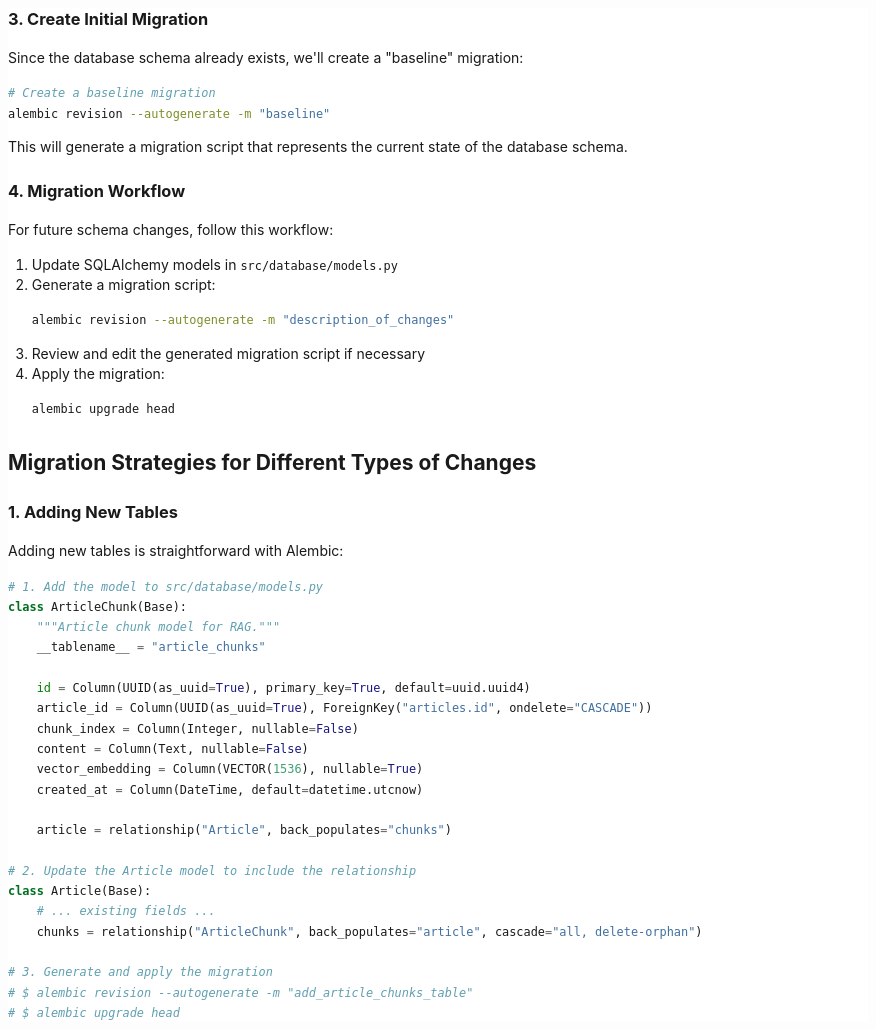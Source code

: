 ### 3. Create Initial Migration

Since the database schema already exists, we'll create a "baseline" migration:

```bash
# Create a baseline migration
alembic revision --autogenerate -m "baseline"
```

This will generate a migration script that represents the current state of the database schema.

### 4. Migration Workflow

For future schema changes, follow this workflow:

1. Update SQLAlchemy models in `src/database/models.py`
2. Generate a migration script:
   ```bash
   alembic revision --autogenerate -m "description_of_changes"
   ```
3. Review and edit the generated migration script if necessary
4. Apply the migration:
   ```bash
   alembic upgrade head
   ```

## Migration Strategies for Different Types of Changes

### 1. Adding New Tables

Adding new tables is straightforward with Alembic:

```python
# 1. Add the model to src/database/models.py
class ArticleChunk(Base):
    """Article chunk model for RAG."""
    __tablename__ = "article_chunks"

    id = Column(UUID(as_uuid=True), primary_key=True, default=uuid.uuid4)
    article_id = Column(UUID(as_uuid=True), ForeignKey("articles.id", ondelete="CASCADE"))
    chunk_index = Column(Integer, nullable=False)
    content = Column(Text, nullable=False)
    vector_embedding = Column(VECTOR(1536), nullable=True)
    created_at = Column(DateTime, default=datetime.utcnow)

    article = relationship("Article", back_populates="chunks")

# 2. Update the Article model to include the relationship
class Article(Base):
    # ... existing fields ...
    chunks = relationship("ArticleChunk", back_populates="article", cascade="all, delete-orphan")

# 3. Generate and apply the migration
# $ alembic revision --autogenerate -m "add_article_chunks_table"
# $ alembic upgrade head
```
